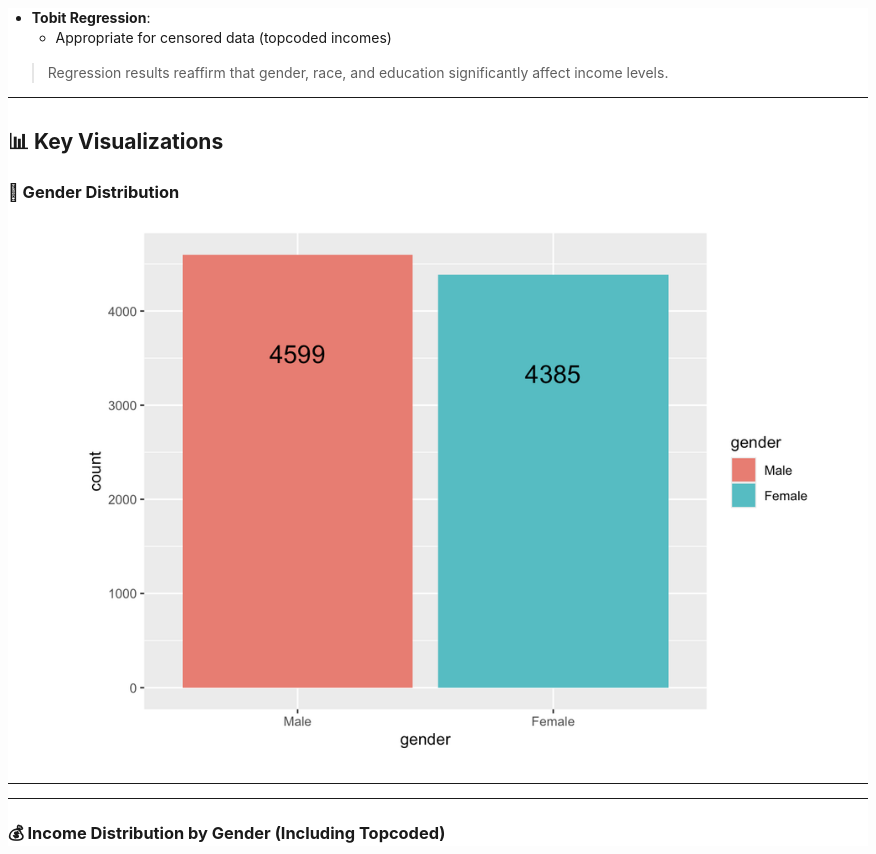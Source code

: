 - **Tobit Regression**:
  - Appropriate for censored data (topcoded incomes)

> Regression results reaffirm that gender, race, and education significantly affect income levels.

---
## 📊 Key Visualizations

### 🎯 Gender Distribution
![Gender Distribution](images/genderDistribution.png)

---

---
### 💰 Income Distribution by Gender (Including Topcoded)